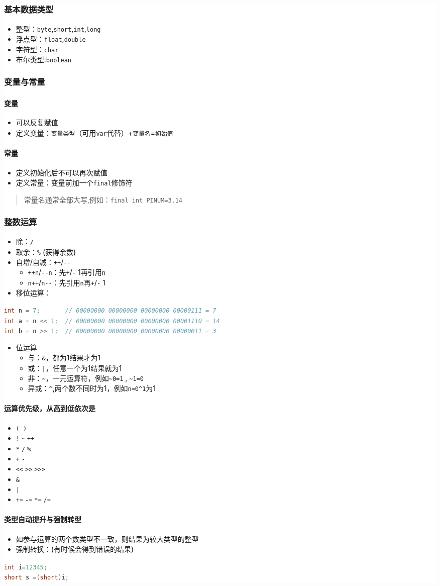### 基本数据类型

- 整型：`byte`,`short`,`int`,`long`
- 浮点型：`float`,`double`
- 字符型：`char`
- 布尔类型:`boolean`


### 变量与常量

#### 变量
- 可以反复赋值
- 定义变量：`变量类型`（可用`var`代替）+`变量名`=`初始值`

#### 常量
- 定义初始化后不可以再次赋值
- 定义常量：变量前加一个`final`修饰符
> 常量名通常全部大写,例如：`final int PINUM=3.14`

### 整数运算

- 除：`/`
- 取余：`%` (获得余数)
- 自增/自减：`++`/`--`
  - `++n`/`--n`：先`+`/`-` 1再引用`n`
  - `n++`/`n--`：先引用`n`再`+`/`-` 1
- 移位运算：

```java
int n = 7;       // 00000000 00000000 00000000 00000111 = 7
int a = n << 1;  // 00000000 00000000 00000000 00001110 = 14
int b = n >> 1;  // 00000000 00000000 00000000 00000011 = 3
```
- 位运算
  - 与：`&`，都为1结果才为1
  - 或：`|`，任意一个为1结果就为1
  - 非：`~`，一元运算符，例如`~0=1` , `~1=0`
  - 异或：`^`,两个数不同时为1，例如`n=0^1`为1

#### 运算优先级，从高到低依次是

- `( )`
- `!` `~` `++` `--`
- `*` `/` `%`
- `+` `-`
- `<<`  `>>` `>>>`
- `&`
- `|`
- `+=` `-=` `*=` `/=`

#### 类型自动提升与强制转型
- 如参与运算的两个数类型不一致，则结果为较大类型的整型
- 强制转换：(有时候会得到错误的结果)
```java
int i=12345;
short s =(short)i;
```
